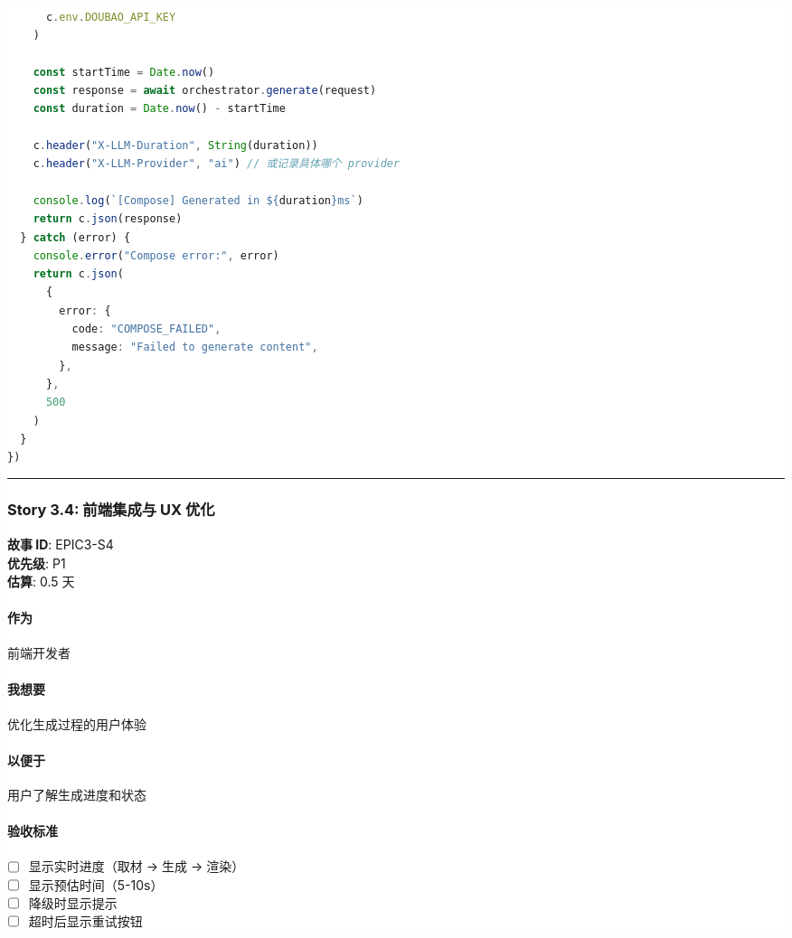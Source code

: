 ```typescript
      c.env.DOUBAO_API_KEY
    )

    const startTime = Date.now()
    const response = await orchestrator.generate(request)
    const duration = Date.now() - startTime

    c.header("X-LLM-Duration", String(duration))
    c.header("X-LLM-Provider", "ai") // 或记录具体哪个 provider

    console.log(`[Compose] Generated in ${duration}ms`)
    return c.json(response)
  } catch (error) {
    console.error("Compose error:", error)
    return c.json(
      {
        error: {
          code: "COMPOSE_FAILED",
          message: "Failed to generate content",
        },
      },
      500
    )
  }
})
```

---

### Story 3.4: 前端集成与 UX 优化

**故事 ID**: EPIC3-S4  
**优先级**: P1  
**估算**: 0.5 天

#### 作为

前端开发者

#### 我想要

优化生成过程的用户体验

#### 以便于

用户了解生成进度和状态

#### 验收标准

- [ ] 显示实时进度（取材 → 生成 → 渲染）
- [ ] 显示预估时间（5-10s）
- [ ] 降级时显示提示
- [ ] 超时后显示重试按钮
